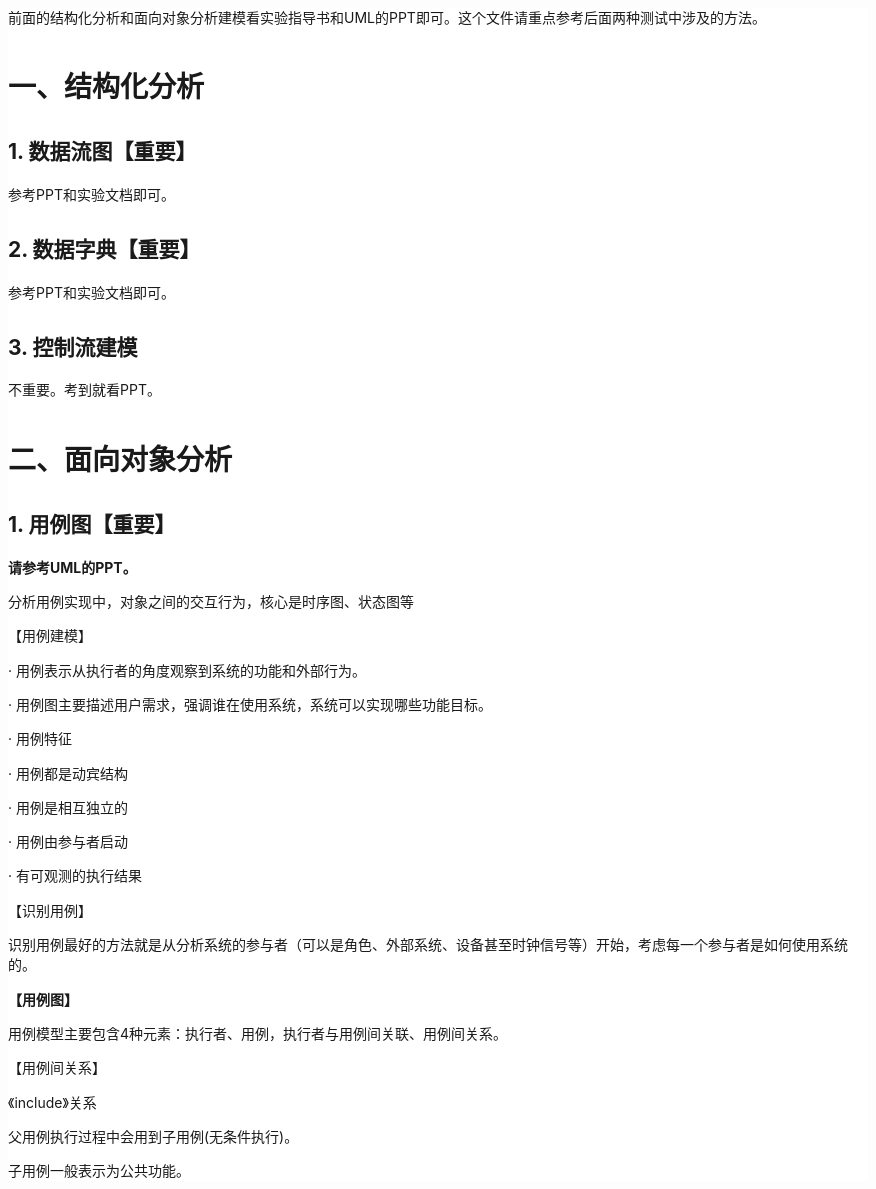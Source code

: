 前面的结构化分析和面向对象分析建模看实验指导书和UML的PPT即可。这个文件请重点参考后面两种测试中涉及的方法。

# 一、结构化分析

## 1. 数据流图【重要】

参考PPT和实验文档即可。

##  2. 数据字典【重要】

参考PPT和实验文档即可。

## 3. 控制流建模

不重要。考到就看PPT。



# 二、面向对象分析

## 1. 用例图【重要】

**请参考UML的PPT。**

分析用例实现中，对象之间的交互行为，核心是时序图、状态图等

【用例建模】

· 用例表示从执行者的角度观察到系统的功能和外部行为。

· 用例图主要描述用户需求，强调谁在使用系统，系统可以实现哪些功能目标。

· 用例特征

· 用例都是动宾结构

· 用例是相互独立的

· 用例由参与者启动

· 有可观测的执行结果

【识别用例】

识别用例最好的方法就是从分析系统的参与者（可以是角色、外部系统、设备甚至时钟信号等）开始，考虑每一个参与者是如何使用系统的。

**【用例图】**

用例模型主要包含4种元素：执行者、用例，执行者与用例间关联、用例间关系。

【用例间关系】

《include》关系

父用例执行过程中会用到子用例(无条件执行)。

子用例一般表示为公共功能。
